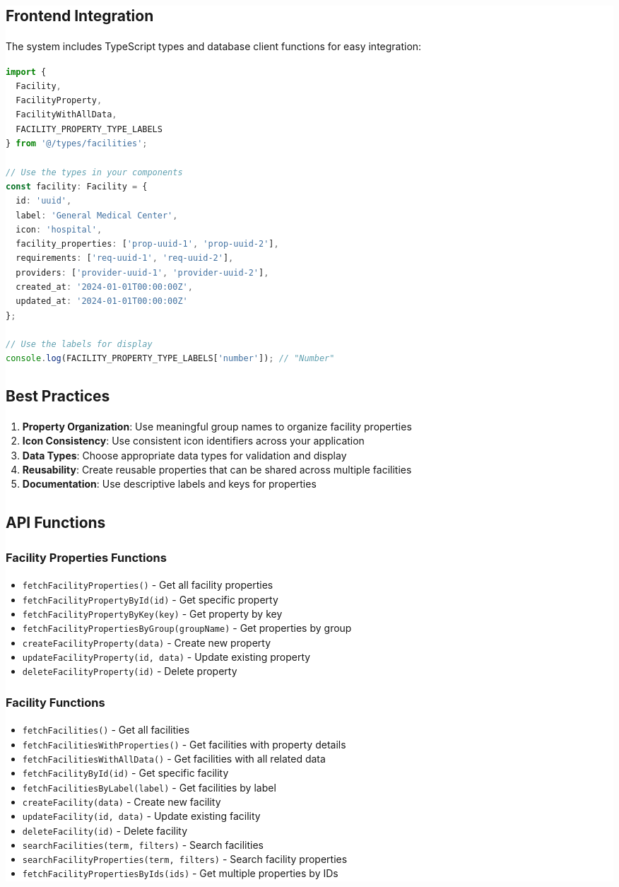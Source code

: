 ## Frontend Integration

The system includes TypeScript types and database client functions for easy integration:

```typescript
import { 
  Facility, 
  FacilityProperty, 
  FacilityWithAllData,
  FACILITY_PROPERTY_TYPE_LABELS 
} from '@/types/facilities';

// Use the types in your components
const facility: Facility = {
  id: 'uuid',
  label: 'General Medical Center',
  icon: 'hospital',
  facility_properties: ['prop-uuid-1', 'prop-uuid-2'],
  requirements: ['req-uuid-1', 'req-uuid-2'],
  providers: ['provider-uuid-1', 'provider-uuid-2'],
  created_at: '2024-01-01T00:00:00Z',
  updated_at: '2024-01-01T00:00:00Z'
};

// Use the labels for display
console.log(FACILITY_PROPERTY_TYPE_LABELS['number']); // "Number"
```

## Best Practices

1. **Property Organization**: Use meaningful group names to organize facility properties
2. **Icon Consistency**: Use consistent icon identifiers across your application
3. **Data Types**: Choose appropriate data types for validation and display
4. **Reusability**: Create reusable properties that can be shared across multiple facilities
5. **Documentation**: Use descriptive labels and keys for properties

## API Functions

### Facility Properties Functions
- `fetchFacilityProperties()` - Get all facility properties
- `fetchFacilityPropertyById(id)` - Get specific property
- `fetchFacilityPropertyByKey(key)` - Get property by key
- `fetchFacilityPropertiesByGroup(groupName)` - Get properties by group
- `createFacilityProperty(data)` - Create new property
- `updateFacilityProperty(id, data)` - Update existing property
- `deleteFacilityProperty(id)` - Delete property

### Facility Functions
- `fetchFacilities()` - Get all facilities
- `fetchFacilitiesWithProperties()` - Get facilities with property details
- `fetchFacilitiesWithAllData()` - Get facilities with all related data
- `fetchFacilityById(id)` - Get specific facility
- `fetchFacilitiesByLabel(label)` - Get facilities by label
- `createFacility(data)` - Create new facility
- `updateFacility(id, data)` - Update existing facility
- `deleteFacility(id)` - Delete facility
- `searchFacilities(term, filters)` - Search facilities
- `searchFacilityProperties(term, filters)` - Search facility properties
- `fetchFacilityPropertiesByIds(ids)` - Get multiple properties by IDs
